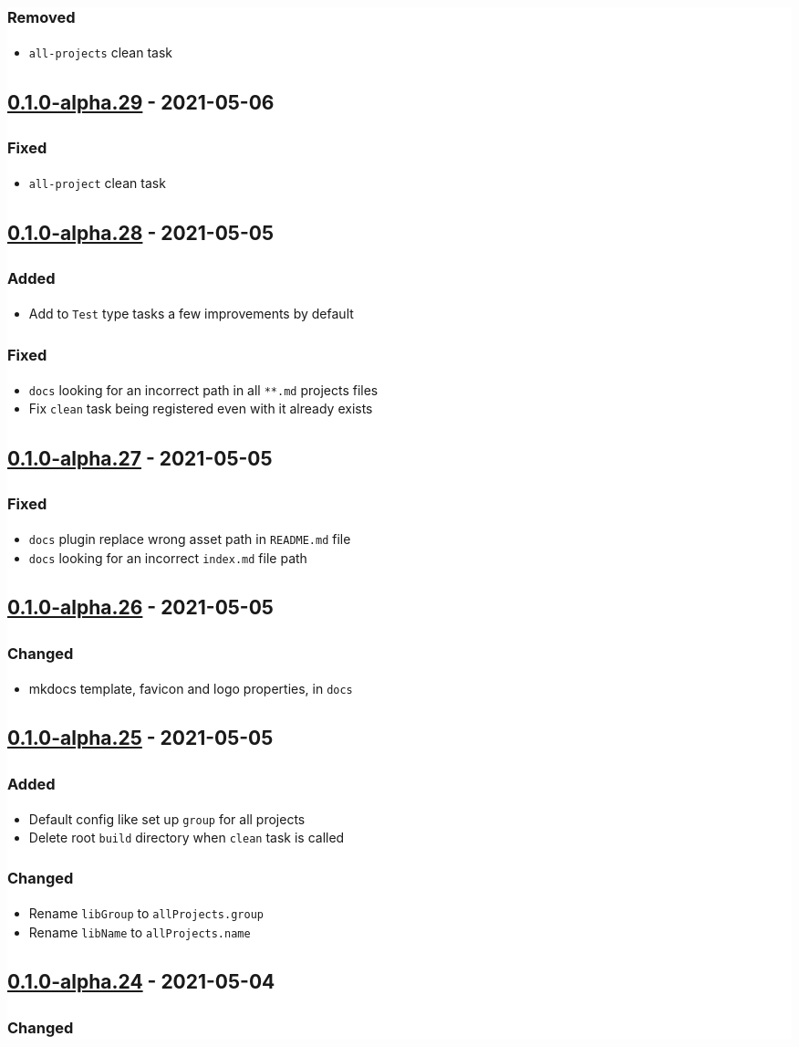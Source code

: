 ### Removed

- `all-projects` clean task

## [0.1.0-alpha.29] - 2021-05-06

### Fixed

- `all-project` clean task

## [0.1.0-alpha.28] - 2021-05-05

### Added

- Add to `Test` type tasks a few improvements by default

### Fixed

- `docs` looking for an incorrect path in all `**.md` projects files
- Fix `clean` task being registered even with it already exists

## [0.1.0-alpha.27] - 2021-05-05

### Fixed

- `docs` plugin replace wrong asset path in `README.md` file
- `docs` looking for an incorrect `index.md` file path

## [0.1.0-alpha.26] - 2021-05-05

### Changed

- mkdocs template, favicon and logo properties, in `docs`

## [0.1.0-alpha.25] - 2021-05-05

### Added

- Default config like set up `group` for all projects
- Delete root `build` directory when `clean` task is called

### Changed

- Rename `libGroup` to `allProjects.group`
- Rename `libName` to `allProjects.name`

## [0.1.0-alpha.24] - 2021-05-04

### Changed


[Unreleased]: https://github.com/JavierSegoviaCordoba/sandbox-project/compare/0.2.0-alpha.46...HEAD
[0.2.0-alpha.46]: https://github.com/JavierSegoviaCordoba/sandbox-project/compare/0.2.0-alpha.45...0.2.0-alpha.46
[0.2.0-alpha.45]: https://github.com/JavierSegoviaCordoba/sandbox-project/compare/0.2.0-alpha.44...0.2.0-alpha.45
[0.2.0-alpha.44]: https://github.com/JavierSegoviaCordoba/sandbox-project/compare/0.2.0-alpha.43...0.2.0-alpha.44
[0.2.0-alpha.43]: https://github.com/JavierSegoviaCordoba/sandbox-project/compare/0.2.0-alpha.42...0.2.0-alpha.43
[0.2.0-alpha.42]: https://github.com/JavierSegoviaCordoba/sandbox-project/compare/0.2.0-alpha.41...0.2.0-alpha.42
[0.2.0-alpha.41]: https://github.com/JavierSegoviaCordoba/sandbox-project/compare/0.2.0-alpha.40...0.2.0-alpha.41
[0.2.0-alpha.40]: https://github.com/JavierSegoviaCordoba/sandbox-project/compare/0.2.0-alpha.39...0.2.0-alpha.40
[0.2.0-alpha.39]: https://github.com/JavierSegoviaCordoba/sandbox-project/compare/0.2.0-alpha.38...0.2.0-alpha.39
[0.2.0-alpha.38]: https://github.com/JavierSegoviaCordoba/sandbox-project/compare/0.2.0-alpha.37...0.2.0-alpha.38
[0.2.0-alpha.37]: https://github.com/JavierSegoviaCordoba/sandbox-project/compare/0.2.0-alpha.36...0.2.0-alpha.37
[0.2.0-alpha.36]: https://github.com/JavierSegoviaCordoba/sandbox-project/compare/0.2.0-alpha.35...0.2.0-alpha.36
[0.2.0-alpha.35]: https://github.com/JavierSegoviaCordoba/sandbox-project/compare/0.2.0-alpha.34...0.2.0-alpha.35
[0.2.0-alpha.34]: https://github.com/JavierSegoviaCordoba/sandbox-project/compare/0.2.0-alpha.33...0.2.0-alpha.34
[0.2.0-alpha.33]: https://github.com/JavierSegoviaCordoba/sandbox-project/compare/0.2.0-alpha.32...0.2.0-alpha.33
[0.2.0-alpha.32]: https://github.com/JavierSegoviaCordoba/sandbox-project/compare/0.2.0-alpha.31...0.2.0-alpha.32
[0.2.0-alpha.31]: https://github.com/JavierSegoviaCordoba/sandbox-project/compare/0.2.0-alpha.30...0.2.0-alpha.31
[0.2.0-alpha.30]: https://github.com/JavierSegoviaCordoba/sandbox-project/compare/0.2.0-alpha.29...0.2.0-alpha.30
[0.2.0-alpha.29]: https://github.com/JavierSegoviaCordoba/sandbox-project/compare/0.2.0-alpha.28...0.2.0-alpha.29
[0.2.0-alpha.28]: https://github.com/JavierSegoviaCordoba/sandbox-project/compare/0.2.0-alpha.27...0.2.0-alpha.28
[0.2.0-alpha.27]: https://github.com/JavierSegoviaCordoba/sandbox-project/compare/0.2.0-alpha.26...0.2.0-alpha.27
[0.2.0-alpha.26]: https://github.com/JavierSegoviaCordoba/sandbox-project/compare/0.2.0-alpha.25...0.2.0-alpha.26
[0.2.0-alpha.25]: https://github.com/JavierSegoviaCordoba/sandbox-project/compare/0.2.0-alpha.24...0.2.0-alpha.25
[0.2.0-alpha.24]: https://github.com/JavierSegoviaCordoba/sandbox-project/compare/0.2.0-alpha.23...0.2.0-alpha.24
[0.2.0-alpha.23]: https://github.com/JavierSegoviaCordoba/sandbox-project/compare/0.2.0-alpha.22...0.2.0-alpha.23
[0.2.0-alpha.22]: https://github.com/JavierSegoviaCordoba/sandbox-project/compare/0.2.0-alpha.21...0.2.0-alpha.22
[0.2.0-alpha.21]: https://github.com/JavierSegoviaCordoba/sandbox-project/compare/0.2.0-alpha.20...0.2.0-alpha.21
[0.2.0-alpha.20]: https://github.com/JavierSegoviaCordoba/sandbox-project/compare/0.2.0-alpha.19...0.2.0-alpha.20
[0.2.0-alpha.19]: https://github.com/JavierSegoviaCordoba/sandbox-project/compare/0.2.0-alpha.18...0.2.0-alpha.19
[0.2.0-alpha.18]: https://github.com/JavierSegoviaCordoba/sandbox-project/compare/0.2.0-alpha.17...0.2.0-alpha.18
[0.2.0-alpha.17]: https://github.com/JavierSegoviaCordoba/sandbox-project/compare/0.2.0-alpha.16...0.2.0-alpha.17
[0.2.0-alpha.16]: https://github.com/JavierSegoviaCordoba/sandbox-project/compare/0.2.0-alpha.15...0.2.0-alpha.16
[0.2.0-alpha.15]: https://github.com/JavierSegoviaCordoba/sandbox-project/compare/0.2.0-alpha.14...0.2.0-alpha.15
[0.2.0-alpha.14]: https://github.com/JavierSegoviaCordoba/sandbox-project/compare/0.2.0-alpha.13...0.2.0-alpha.14
[0.2.0-alpha.13]: https://github.com/JavierSegoviaCordoba/sandbox-project/compare/0.2.0-alpha.12...0.2.0-alpha.13
[0.2.0-alpha.12]: https://github.com/JavierSegoviaCordoba/sandbox-project/compare/0.2.0-alpha.11...0.2.0-alpha.12
[0.2.0-alpha.11]: https://github.com/JavierSegoviaCordoba/sandbox-project/compare/0.2.0-alpha.10...0.2.0-alpha.11
[0.2.0-alpha.10]: https://github.com/JavierSegoviaCordoba/sandbox-project/compare/0.2.0-alpha.9...0.2.0-alpha.10
[0.2.0-alpha.9]: https://github.com/JavierSegoviaCordoba/sandbox-project/compare/0.2.0-alpha.8...0.2.0-alpha.9
[0.2.0-alpha.8]: https://github.com/JavierSegoviaCordoba/sandbox-project/compare/0.2.0-alpha.7...0.2.0-alpha.8
[0.2.0-alpha.7]: https://github.com/JavierSegoviaCordoba/sandbox-project/compare/0.2.0-alpha.6...0.2.0-alpha.7
[0.2.0-alpha.6]: https://github.com/JavierSegoviaCordoba/sandbox-project/compare/0.2.0-alpha.5...0.2.0-alpha.6
[0.2.0-alpha.5]: https://github.com/JavierSegoviaCordoba/sandbox-project/compare/0.2.0-alpha.4...0.2.0-alpha.5
[0.2.0-alpha.4]: https://github.com/JavierSegoviaCordoba/sandbox-project/compare/0.2.0-alpha.3...0.2.0-alpha.4
[0.2.0-alpha.3]: https://github.com/JavierSegoviaCordoba/sandbox-project/compare/0.2.0-alpha.2...0.2.0-alpha.3
[0.2.0-alpha.2]: https://github.com/JavierSegoviaCordoba/sandbox-project/compare/0.2.0-alpha.1...0.2.0-alpha.2
[0.2.0-alpha.1]: https://github.com/JavierSegoviaCordoba/sandbox-project/compare/0.1.0-rc.45...0.2.0-alpha.1
[0.1.0-rc.45]: https://github.com/JavierSegoviaCordoba/hubdle/compare/0.1.0-rc.44...0.1.0-rc.45
[0.1.0-rc.44]: https://github.com/JavierSegoviaCordoba/hubdle/compare/0.1.0-rc.43...0.1.0-rc.44
[0.1.0-rc.43]: https://github.com/JavierSegoviaCordoba/hubdle/compare/0.1.0-rc.42...0.1.0-rc.43
[0.1.0-rc.42]: https://github.com/JavierSegoviaCordoba/hubdle/compare/0.1.0-rc.41...0.1.0-rc.42
[0.1.0-rc.41]: https://github.com/JavierSegoviaCordoba/hubdle/compare/0.1.0-rc.40...0.1.0-rc.41
[0.1.0-rc.40]: https://github.com/JavierSegoviaCordoba/hubdle/compare/0.1.0-rc.39...0.1.0-rc.40
[0.1.0-rc.39]: https://github.com/JavierSegoviaCordoba/hubdle/compare/0.1.0-rc.38...0.1.0-rc.39
[0.1.0-rc.38]: https://github.com/JavierSegoviaCordoba/hubdle/compare/0.1.0-rc.37...0.1.0-rc.38
[0.1.0-rc.37]: https://github.com/JavierSegoviaCordoba/hubdle/compare/0.1.0-rc.36...0.1.0-rc.37
[0.1.0-rc.36]: https://github.com/JavierSegoviaCordoba/hubdle/compare/0.1.0-rc.35...0.1.0-rc.36
[0.1.0-rc.35]: https://github.com/JavierSegoviaCordoba/hubdle/compare/0.1.0-rc.34...0.1.0-rc.35
[0.1.0-rc.34]: https://github.com/JavierSegoviaCordoba/hubdle/compare/0.1.0-rc.33...0.1.0-rc.34
[0.1.0-rc.33]: https://github.com/JavierSegoviaCordoba/hubdle/compare/0.1.0-rc.32...0.1.0-rc.33
[0.1.0-rc.32]: https://github.com/JavierSegoviaCordoba/hubdle/compare/0.1.0-rc.31...0.1.0-rc.32
[0.1.0-rc.31]: https://github.com/JavierSegoviaCordoba/hubdle/compare/0.1.0-rc.30...0.1.0-rc.31
[0.1.0-rc.30]: https://github.com/JavierSegoviaCordoba/hubdle/compare/0.1.0-rc.29...0.1.0-rc.30
[0.1.0-rc.29]: https://github.com/JavierSegoviaCordoba/hubdle/compare/0.1.0-rc.28...0.1.0-rc.29
[0.1.0-rc.28]: https://github.com/JavierSegoviaCordoba/hubdle/compare/0.1.0-rc.27...0.1.0-rc.28
[0.1.0-rc.27]: https://github.com/JavierSegoviaCordoba/hubdle/compare/0.1.0-rc.26...0.1.0-rc.27
[0.1.0-rc.26]: https://github.com/JavierSegoviaCordoba/hubdle/compare/0.1.0-rc.25...0.1.0-rc.26
[0.1.0-rc.25]: https://github.com/JavierSegoviaCordoba/hubdle/compare/0.1.0-rc.24...0.1.0-rc.25
[0.1.0-rc.24]: https://github.com/JavierSegoviaCordoba/hubdle/compare/0.1.0-rc.23...0.1.0-rc.24
[0.1.0-rc.23]: https://github.com/JavierSegoviaCordoba/hubdle/compare/0.1.0-rc.22...0.1.0-rc.23
[0.1.0-rc.22]: https://github.com/JavierSegoviaCordoba/hubdle/compare/0.1.0-rc.21...0.1.0-rc.22
[0.1.0-rc.21]: https://github.com/JavierSegoviaCordoba/hubdle/compare/0.1.0-rc.20...0.1.0-rc.21
[0.1.0-rc.20]: https://github.com/JavierSegoviaCordoba/hubdle/compare/0.1.0-rc.19...0.1.0-rc.20
[0.1.0-rc.19]: https://github.com/JavierSegoviaCordoba/hubdle/compare/0.1.0-rc.18...0.1.0-rc.19
[0.1.0-rc.18]: https://github.com/JavierSegoviaCordoba/hubdle/compare/0.1.0-rc.17...0.1.0-rc.18
[0.1.0-rc.17]: https://github.com/JavierSegoviaCordoba/hubdle/compare/0.1.0-rc.16...0.1.0-rc.17
[0.1.0-rc.16]: https://github.com/JavierSegoviaCordoba/hubdle/compare/0.1.0-rc.15...0.1.0-rc.16
[0.1.0-rc.15]: https://github.com/JavierSegoviaCordoba/hubdle/compare/0.1.0-rc.14...0.1.0-rc.15
[0.1.0-rc.14]: https://github.com/JavierSegoviaCordoba/hubdle/compare/0.1.0-rc.13...0.1.0-rc.14
[0.1.0-rc.13]: https://github.com/JavierSegoviaCordoba/hubdle/compare/0.1.0-rc.12...0.1.0-rc.13
[0.1.0-rc.12]: https://github.com/JavierSegoviaCordoba/hubdle/compare/0.1.0-rc.11...0.1.0-rc.12
[0.1.0-rc.11]: https://github.com/JavierSegoviaCordoba/hubdle/compare/0.1.0-rc.10...0.1.0-rc.11
[0.1.0-rc.10]: https://github.com/JavierSegoviaCordoba/hubdle/compare/0.1.0-rc.9...0.1.0-rc.10
[0.1.0-rc.9]: https://github.com/JavierSegoviaCordoba/hubdle/compare/0.1.0-rc.8...0.1.0-rc.9
[0.1.0-rc.8]: https://github.com/JavierSegoviaCordoba/hubdle/compare/0.1.0-rc.7...0.1.0-rc.8
[0.1.0-rc.7]: https://github.com/JavierSegoviaCordoba/hubdle/compare/0.1.0-rc.6...0.1.0-rc.7
[0.1.0-rc.6]: https://github.com/JavierSegoviaCordoba/hubdle/compare/0.1.0-rc.5...0.1.0-rc.6
[0.1.0-rc.5]: https://github.com/JavierSegoviaCordoba/hubdle/compare/0.1.0-rc.4...0.1.0-rc.5
[0.1.0-rc.4]: https://github.com/JavierSegoviaCordoba/hubdle/compare/0.1.0-rc.3...0.1.0-rc.4
[0.1.0-rc.3]: https://github.com/JavierSegoviaCordoba/hubdle/compare/0.1.0-rc.2...0.1.0-rc.3
[0.1.0-rc.2]: https://github.com/JavierSegoviaCordoba/hubdle/compare/0.1.0-rc.1...0.1.0-rc.2
[0.1.0-rc.1]: https://github.com/JavierSegoviaCordoba/hubdle/compare/0.1.0-beta.5...0.1.0-rc.1
[0.1.0-beta.5]: https://github.com/JavierSegoviaCordoba/hubdle/compare/0.1.0-beta.4...0.1.0-beta.5
[0.1.0-beta.4]: https://github.com/JavierSegoviaCordoba/hubdle/compare/0.1.0-beta.3...0.1.0-beta.4
[0.1.0-beta.3]: https://github.com/JavierSegoviaCordoba/hubdle/compare/0.1.0-beta.2...0.1.0-beta.3
[0.1.0-beta.2]: https://github.com/JavierSegoviaCordoba/hubdle/compare/0.1.0-beta.1...0.1.0-beta.2
[0.1.0-beta.1]: https://github.com/JavierSegoviaCordoba/hubdle/compare/0.1.0-alpha.72...0.1.0-beta.1
[0.1.0-alpha.72]: https://github.com/JavierSegoviaCordoba/hubdle/compare/0.1.0-alpha.71...0.1.0-alpha.72
[0.1.0-alpha.71]: https://github.com/JavierSegoviaCordoba/hubdle/compare/0.1.0-alpha.70...0.1.0-alpha.71
[0.1.0-alpha.70]: https://github.com/JavierSegoviaCordoba/hubdle/compare/0.1.0-alpha.69...0.1.0-alpha.70
[0.1.0-alpha.69]: https://github.com/JavierSegoviaCordoba/hubdle/compare/0.1.0-alpha.68...0.1.0-alpha.69
[0.1.0-alpha.68]: https://github.com/JavierSegoviaCordoba/hubdle/compare/0.1.0-alpha.67...0.1.0-alpha.68
[0.1.0-alpha.67]: https://github.com/JavierSegoviaCordoba/hubdle/compare/0.1.0-alpha.66...0.1.0-alpha.67
[0.1.0-alpha.66]: https://github.com/JavierSegoviaCordoba/hubdle/compare/0.1.0-alpha.65...0.1.0-alpha.66
[0.1.0-alpha.65]: https://github.com/JavierSegoviaCordoba/hubdle/compare/0.1.0-alpha.64...0.1.0-alpha.65
[0.1.0-alpha.64]: https://github.com/JavierSegoviaCordoba/hubdle/compare/0.1.0-alpha.63...0.1.0-alpha.64
[0.1.0-alpha.63]: https://github.com/JavierSegoviaCordoba/hubdle/compare/0.1.0-alpha.62...0.1.0-alpha.63
[0.1.0-alpha.62]: https://github.com/JavierSegoviaCordoba/hubdle/compare/0.1.0-alpha.61...0.1.0-alpha.62
[0.1.0-alpha.61]: https://github.com/JavierSegoviaCordoba/hubdle/compare/0.1.0-alpha.60...0.1.0-alpha.61
[0.1.0-alpha.60]: https://github.com/JavierSegoviaCordoba/hubdle/compare/0.1.0-alpha.59...0.1.0-alpha.60
[0.1.0-alpha.59]: https://github.com/JavierSegoviaCordoba/hubdle/compare/0.1.0-alpha.58...0.1.0-alpha.59
[0.1.0-alpha.58]: https://github.com/JavierSegoviaCordoba/hubdle/compare/0.1.0-alpha.57...0.1.0-alpha.58
[0.1.0-alpha.57]: https://github.com/JavierSegoviaCordoba/hubdle/compare/0.1.0-alpha.56...0.1.0-alpha.57
[0.1.0-alpha.56]: https://github.com/JavierSegoviaCordoba/hubdle/compare/0.1.0-alpha.55...0.1.0-alpha.56
[0.1.0-alpha.55]: https://github.com/JavierSegoviaCordoba/hubdle/compare/0.1.0-alpha.54...0.1.0-alpha.55
[0.1.0-alpha.54]: https://github.com/JavierSegoviaCordoba/hubdle/compare/0.1.0-alpha.53...0.1.0-alpha.54
[0.1.0-alpha.53]: https://github.com/JavierSegoviaCordoba/hubdle/compare/0.1.0-alpha.52...0.1.0-alpha.53
[0.1.0-alpha.52]: https://github.com/JavierSegoviaCordoba/hubdle/compare/0.1.0-alpha.51...0.1.0-alpha.52
[0.1.0-alpha.51]: https://github.com/JavierSegoviaCordoba/hubdle/compare/0.1.0-alpha.50...0.1.0-alpha.51
[0.1.0-alpha.50]: https://github.com/JavierSegoviaCordoba/hubdle/compare/0.1.0-alpha.49...0.1.0-alpha.50
[0.1.0-alpha.49]: https://github.com/JavierSegoviaCordoba/hubdle/compare/0.1.0-alpha.48...0.1.0-alpha.49
[0.1.0-alpha.48]: https://github.com/JavierSegoviaCordoba/hubdle/compare/0.1.0-alpha.47...0.1.0-alpha.48
[0.1.0-alpha.47]: https://github.com/JavierSegoviaCordoba/hubdle/compare/0.1.0-alpha.46...0.1.0-alpha.47
[0.1.0-alpha.46]: https://github.com/JavierSegoviaCordoba/hubdle/compare/0.1.0-alpha.45...0.1.0-alpha.46
[0.1.0-alpha.45]: https://github.com/JavierSegoviaCordoba/hubdle/compare/0.1.0-alpha.44...0.1.0-alpha.45
[0.1.0-alpha.44]: https://github.com/JavierSegoviaCordoba/hubdle/compare/0.1.0-alpha.43...0.1.0-alpha.44
[0.1.0-alpha.43]: https://github.com/JavierSegoviaCordoba/hubdle/compare/0.1.0-alpha.42...0.1.0-alpha.43
[0.1.0-alpha.42]: https://github.com/JavierSegoviaCordoba/hubdle/compare/0.1.0-alpha.41...0.1.0-alpha.42
[0.1.0-alpha.41]: https://github.com/JavierSegoviaCordoba/hubdle/compare/0.1.0-alpha.40...0.1.0-alpha.41
[0.1.0-alpha.40]: https://github.com/JavierSegoviaCordoba/hubdle/compare/0.1.0-alpha.39...0.1.0-alpha.40
[0.1.0-alpha.39]: https://github.com/JavierSegoviaCordoba/hubdle/compare/0.1.0-alpha.38...0.1.0-alpha.39
[0.1.0-alpha.38]: https://github.com/JavierSegoviaCordoba/hubdle/compare/0.1.0-alpha.37...0.1.0-alpha.38
[0.1.0-alpha.37]: https://github.com/JavierSegoviaCordoba/hubdle/compare/0.1.0-alpha.36...0.1.0-alpha.37
[0.1.0-alpha.36]: https://github.com/JavierSegoviaCordoba/hubdle/compare/0.1.0-alpha.35...0.1.0-alpha.36
[0.1.0-alpha.35]: https://github.com/JavierSegoviaCordoba/hubdle/compare/0.1.0-alpha.34...0.1.0-alpha.35
[0.1.0-alpha.34]: https://github.com/JavierSegoviaCordoba/hubdle/compare/0.1.0-alpha.33...0.1.0-alpha.34
[0.1.0-alpha.33]: https://github.com/JavierSegoviaCordoba/hubdle/compare/0.1.0-alpha.32...0.1.0-alpha.33
[0.1.0-alpha.32]: https://github.com/JavierSegoviaCordoba/hubdle/compare/0.1.0-alpha.31...0.1.0-alpha.32
[0.1.0-alpha.31]: https://github.com/JavierSegoviaCordoba/hubdle/compare/0.1.0-alpha.30...0.1.0-alpha.31
[0.1.0-alpha.30]: https://github.com/JavierSegoviaCordoba/hubdle/compare/0.1.0-alpha.29...0.1.0-alpha.30
[0.1.0-alpha.29]: https://github.com/JavierSegoviaCordoba/hubdle/compare/0.1.0-alpha.28...0.1.0-alpha.29
[0.1.0-alpha.28]: https://github.com/JavierSegoviaCordoba/hubdle/compare/0.1.0-alpha.27...0.1.0-alpha.28
[0.1.0-alpha.27]: https://github.com/JavierSegoviaCordoba/hubdle/compare/0.1.0-alpha.26...0.1.0-alpha.27
[0.1.0-alpha.26]: https://github.com/JavierSegoviaCordoba/hubdle/compare/0.1.0-alpha.25...0.1.0-alpha.26
[0.1.0-alpha.25]: https://github.com/JavierSegoviaCordoba/hubdle/compare/0.1.0-alpha.24...0.1.0-alpha.25
[0.1.0-alpha.24]: https://github.com/JavierSegoviaCordoba/hubdle/compare/0.1.0-alpha.23...0.1.0-alpha.24
[0.1.0-alpha.23]: https://github.com/JavierSegoviaCordoba/hubdle/compare/0.1.0-alpha.22...0.1.0-alpha.23
[0.1.0-alpha.22]: https://github.com/JavierSegoviaCordoba/hubdle/compare/0.1.0-alpha.21...0.1.0-alpha.22
[0.1.0-alpha.21]: https://github.com/JavierSegoviaCordoba/hubdle/compare/0.1.0-alpha.20...0.1.0-alpha.21
[0.1.0-alpha.20]: https://github.com/JavierSegoviaCordoba/hubdle/compare/0.1.0-alpha.19...0.1.0-alpha.20
[0.1.0-alpha.19]: https://github.com/JavierSegoviaCordoba/hubdle/compare/0.1.0-alpha.18...0.1.0-alpha.19
[0.1.0-alpha.18]: https://github.com/JavierSegoviaCordoba/hubdle/compare/0.1.0-alpha.17...0.1.0-alpha.18
[0.1.0-alpha.17]: https://github.com/JavierSegoviaCordoba/hubdle/compare/0.1.0-alpha.16...0.1.0-alpha.17
[0.1.0-alpha.16]: https://github.com/JavierSegoviaCordoba/hubdle/compare/0.1.0-alpha.15...0.1.0-alpha.16
[0.1.0-alpha.15]: https://github.com/JavierSegoviaCordoba/hubdle/compare/0.1.0-alpha.14...0.1.0-alpha.15
[0.1.0-alpha.14]: https://github.com/JavierSegoviaCordoba/hubdle/compare/0.1.0-alpha.13...0.1.0-alpha.14
[0.1.0-alpha.13]: https://github.com/JavierSegoviaCordoba/hubdle/compare/0.1.0-alpha.12...0.1.0-alpha.13
[0.1.0-alpha.12]: https://github.com/JavierSegoviaCordoba/hubdle/compare/0.1.0-alpha.11...0.1.0-alpha.12
[0.1.0-alpha.11]: https://github.com/JavierSegoviaCordoba/hubdle/compare/0.1.0-alpha.10...0.1.0-alpha.11
[0.1.0-alpha.10]: https://github.com/JavierSegoviaCordoba/hubdle/compare/0.1.0-alpha.9...0.1.0-alpha.10
[0.1.0-alpha.9]: https://github.com/JavierSegoviaCordoba/hubdle/compare/0.1.0-alpha.8...0.1.0-alpha.9
[0.1.0-alpha.8]: https://github.com/JavierSegoviaCordoba/hubdle/compare/0.1.0-alpha.7...0.1.0-alpha.8
[0.1.0-alpha.7]: https://github.com/JavierSegoviaCordoba/hubdle/compare/0.1.0-alpha.6...0.1.0-alpha.7
[0.1.0-alpha.6]: https://github.com/JavierSegoviaCordoba/hubdle/compare/0.1.0-alpha.5...0.1.0-alpha.6
[0.1.0-alpha.5]: https://github.com/JavierSegoviaCordoba/hubdle/compare/0.1.0-alpha.4...0.1.0-alpha.5
[0.1.0-alpha.4]: https://github.com/JavierSegoviaCordoba/hubdle/compare/0.1.0-alpha.3...0.1.0-alpha.4
[0.1.0-alpha.3]: https://github.com/JavierSegoviaCordoba/hubdle/compare/0.1.0-alpha.2...0.1.0-alpha.3
[0.1.0-alpha.2]: https://github.com/JavierSegoviaCordoba/hubdle/compare/0.1.0-alpha.1...0.1.0-alpha.2
[0.1.0-alpha.1]: https://github.com/JavierSegoviaCordoba/hubdle/commits/v0.1.0-alpha.1